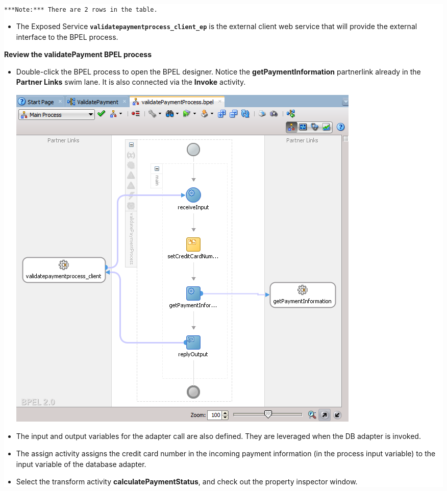     ***Note:*** There are 2 rows in the table.

-	The Exposed Service **`validatepaymentprocess_client_ep`** is the external client web service that will provide the external interface to the BPEL process. 

**Review the validatePayment BPEL process**

-	Double-click the BPEL process to open the BPEL designer. Notice the **getPaymentInformation** partnerlink already in the **Partner Links** swim lane. It is also connected via the **Invoke** activity.
  
    ![](images/validatePayment/image065.png)

-	The input and output variables for the adapter call are also defined. They are leveraged when the DB adapter is invoked.

-	The assign activity assigns the credit card number in the incoming payment information (in the process input variable) to the input variable of the database adapter.

-	Select the transform activity **calculatePaymentStatus**, and check out the property inspector window.
